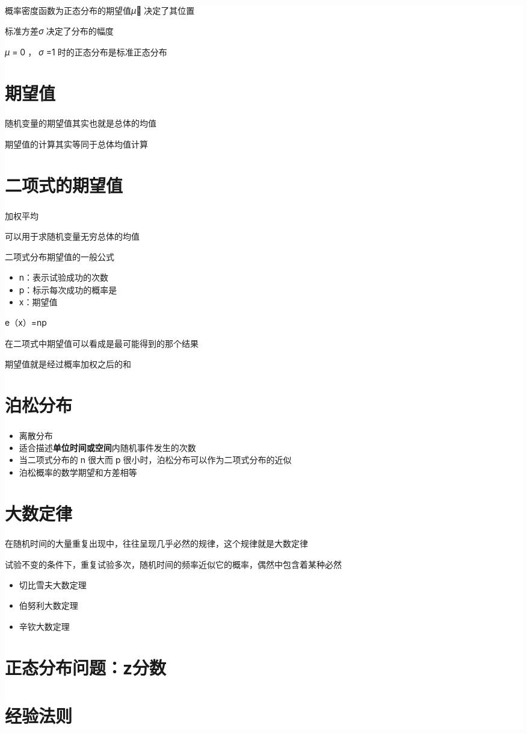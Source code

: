 概率密度函数为正态分布的期望值$\mu$ 决定了其位置

标准方差$\sigma$ 决定了分布的幅度

$\mu$ = 0 ， $\sigma$ =1 时的正态分布是标准正态分布

# 期望值

随机变量的期望值其实也就是总体的均值

期望值的计算其实等同于总体均值计算

# 二项式的期望值

加权平均

可以用于求随机变量无穷总体的均值

二项式分布期望值的一般公式

- n：表示试验成功的次数
- p：标示每次成功的概率是
- x：期望值

e（x）=np

在二项式中期望值可以看成是最可能得到的那个结果

期望值就是经过概率加权之后的和

# 泊松分布

- 离散分布
- 适合描述**单位时间或空间**内随机事件发生的次数
- 当二项式分布的 n 很大而 p 很小时，泊松分布可以作为二项式分布的近似
- 泊松概率的数学期望和方差相等

# 大数定律

在随机时间的大量重复出现中，往往呈现几乎必然的规律，这个规律就是大数定律

试验不变的条件下，重复试验多次，随机时间的频率近似它的概率，偶然中包含着某种必然

- 切比雪夫大数定理

- 伯努利大数定理

- 辛钦大数定理


# 正态分布问题：z分数



# 经验法则
